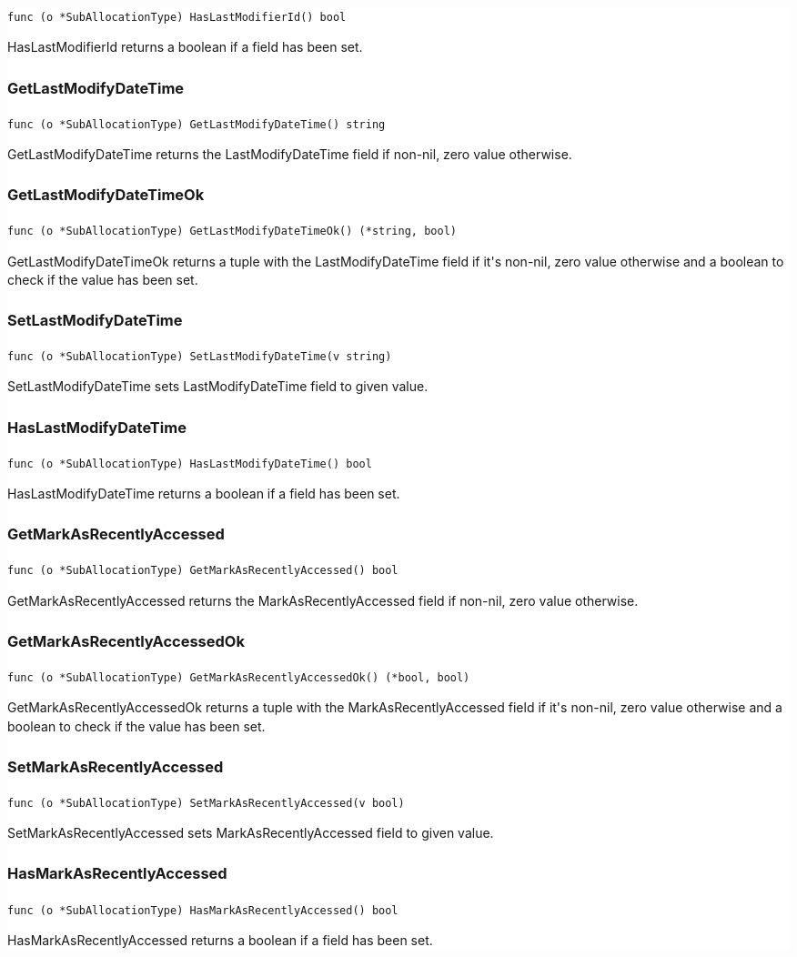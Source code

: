 `func (o *SubAllocationType) HasLastModifierId() bool`

HasLastModifierId returns a boolean if a field has been set.

### GetLastModifyDateTime

`func (o *SubAllocationType) GetLastModifyDateTime() string`

GetLastModifyDateTime returns the LastModifyDateTime field if non-nil, zero value otherwise.

### GetLastModifyDateTimeOk

`func (o *SubAllocationType) GetLastModifyDateTimeOk() (*string, bool)`

GetLastModifyDateTimeOk returns a tuple with the LastModifyDateTime field if it's non-nil, zero value otherwise
and a boolean to check if the value has been set.

### SetLastModifyDateTime

`func (o *SubAllocationType) SetLastModifyDateTime(v string)`

SetLastModifyDateTime sets LastModifyDateTime field to given value.

### HasLastModifyDateTime

`func (o *SubAllocationType) HasLastModifyDateTime() bool`

HasLastModifyDateTime returns a boolean if a field has been set.

### GetMarkAsRecentlyAccessed

`func (o *SubAllocationType) GetMarkAsRecentlyAccessed() bool`

GetMarkAsRecentlyAccessed returns the MarkAsRecentlyAccessed field if non-nil, zero value otherwise.

### GetMarkAsRecentlyAccessedOk

`func (o *SubAllocationType) GetMarkAsRecentlyAccessedOk() (*bool, bool)`

GetMarkAsRecentlyAccessedOk returns a tuple with the MarkAsRecentlyAccessed field if it's non-nil, zero value otherwise
and a boolean to check if the value has been set.

### SetMarkAsRecentlyAccessed

`func (o *SubAllocationType) SetMarkAsRecentlyAccessed(v bool)`

SetMarkAsRecentlyAccessed sets MarkAsRecentlyAccessed field to given value.

### HasMarkAsRecentlyAccessed

`func (o *SubAllocationType) HasMarkAsRecentlyAccessed() bool`

HasMarkAsRecentlyAccessed returns a boolean if a field has been set.
